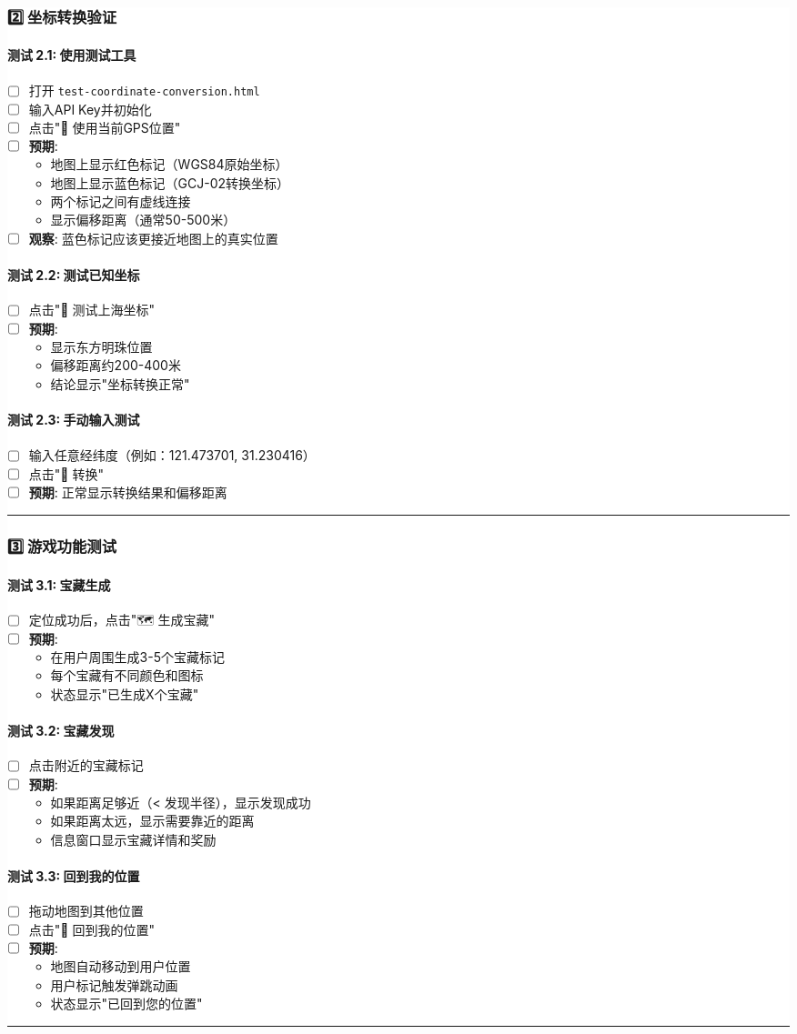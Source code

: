 
### 2️⃣ 坐标转换验证

#### 测试 2.1: 使用测试工具
- [ ] 打开 `test-coordinate-conversion.html`
- [ ] 输入API Key并初始化
- [ ] 点击"📡 使用当前GPS位置"
- [ ] **预期**: 
  - 地图上显示红色标记（WGS84原始坐标）
  - 地图上显示蓝色标记（GCJ-02转换坐标）
  - 两个标记之间有虚线连接
  - 显示偏移距离（通常50-500米）
- [ ] **观察**: 蓝色标记应该更接近地图上的真实位置

#### 测试 2.2: 测试已知坐标
- [ ] 点击"🗼 测试上海坐标"
- [ ] **预期**: 
  - 显示东方明珠位置
  - 偏移距离约200-400米
  - 结论显示"坐标转换正常"

#### 测试 2.3: 手动输入测试
- [ ] 输入任意经纬度（例如：121.473701, 31.230416）
- [ ] 点击"🔄 转换"
- [ ] **预期**: 正常显示转换结果和偏移距离

---

### 3️⃣ 游戏功能测试

#### 测试 3.1: 宝藏生成
- [ ] 定位成功后，点击"🗺️ 生成宝藏"
- [ ] **预期**: 
  - 在用户周围生成3-5个宝藏标记
  - 每个宝藏有不同颜色和图标
  - 状态显示"已生成X个宝藏"

#### 测试 3.2: 宝藏发现
- [ ] 点击附近的宝藏标记
- [ ] **预期**: 
  - 如果距离足够近（< 发现半径），显示发现成功
  - 如果距离太远，显示需要靠近的距离
  - 信息窗口显示宝藏详情和奖励

#### 测试 3.3: 回到我的位置
- [ ] 拖动地图到其他位置
- [ ] 点击"🎯 回到我的位置"
- [ ] **预期**: 
  - 地图自动移动到用户位置
  - 用户标记触发弹跳动画
  - 状态显示"已回到您的位置"

---